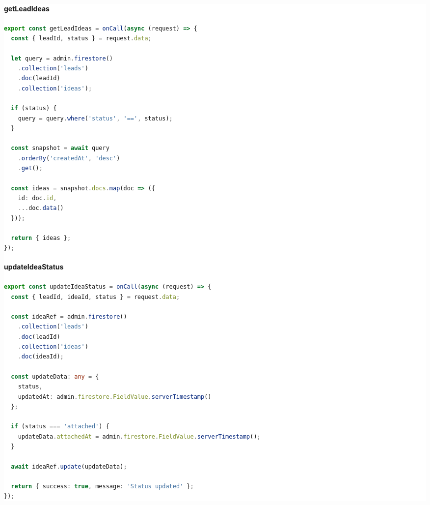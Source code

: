 #### getLeadIdeas

```typescript
export const getLeadIdeas = onCall(async (request) => {
  const { leadId, status } = request.data;

  let query = admin.firestore()
    .collection('leads')
    .doc(leadId)
    .collection('ideas');

  if (status) {
    query = query.where('status', '==', status);
  }

  const snapshot = await query
    .orderBy('createdAt', 'desc')
    .get();

  const ideas = snapshot.docs.map(doc => ({
    id: doc.id,
    ...doc.data()
  }));

  return { ideas };
});
```

#### updateIdeaStatus

```typescript
export const updateIdeaStatus = onCall(async (request) => {
  const { leadId, ideaId, status } = request.data;

  const ideaRef = admin.firestore()
    .collection('leads')
    .doc(leadId)
    .collection('ideas')
    .doc(ideaId);

  const updateData: any = {
    status,
    updatedAt: admin.firestore.FieldValue.serverTimestamp()
  };

  if (status === 'attached') {
    updateData.attachedAt = admin.firestore.FieldValue.serverTimestamp();
  }

  await ideaRef.update(updateData);

  return { success: true, message: 'Status updated' };
});
```
